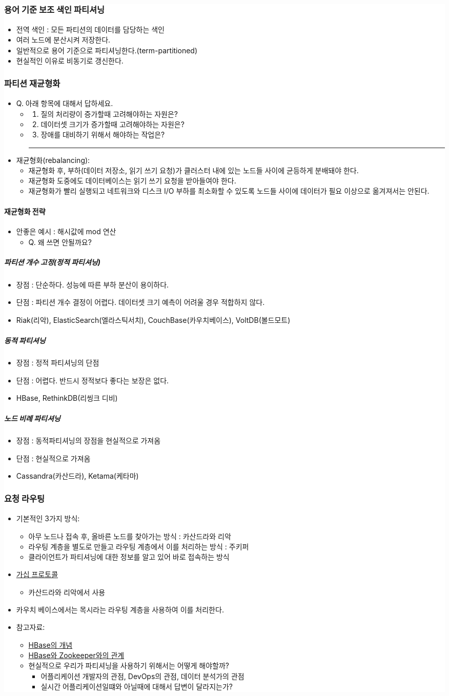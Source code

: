 ### 용어 기준 보조 색인 파티셔닝
- 전역 색인 : 모든 파티션의 데이터를 담당하는 색인
- 여러 노드에 분산시켜 저장한다.
- 일반적으로 용어 기준으로 파티셔닝한다.(term-partitioned)
- 현실적인 이유로 비동기로 갱신한다.

### 파티션 재균형화
- Q. 아래 항목에 대해서 답하세요.
  - 1. 질의 처리량이 증가할때 고려해야하는 자원은?
  - 2. 데이터셋 크기가 증가할때 고려해야하는 자원은?
  - 3. 장애를 대비하기 위해서 해야하는 작업은?
      ---
- 재균형화(rebalancing):
  - 재균형화 후, 부하(데이터 저장소, 읽기 쓰기 요청)가 클러스터 내에 있는 노드들 사이에 균등하게 분배돼야 한다.
  - 재균형화 도중에도 데이터베이스는 읽기 쓰기 요청을 받아들여야 한다.
  - 재균형화가 빨리 실행되고 네트워크와 디스크 I/O 부하를 최소화할 수 있도록 노드들 사이에 데이터가 필요 이상으로 옮겨져서는 안된다.

#### 재균형화 전략
- 안좋은 예시 : 해시값에 mod 연산
  - Q. 왜 쓰면 안될까요?

##### 파티션 개수 고정(정적 파티셔닝)
- 장점 : 단순하다. 성능에 따른 부하 분산이 용이하다.
- 단점 : 파티션 개수 결정이 어렵다. 데이터셋 크기 예측이 어려울 경우 적합하지 않다.

- Riak(리악), ElasticSearch(엘라스틱서치), CouchBase(카우치베이스), VoltDB(볼드모트)

##### 동적 파티셔닝
- 장점 : 정적 파티셔닝의 단점
- 단점 : 어렵다. 반드시 정적보다 좋다는 보장은 없다.

- HBase, RethinkDB(리씽크 디비)

##### 노드 비례 파티셔닝
- 장점 : 동적파티셔닝의 장점을 현실적으로 가져옴
- 단점 : 현실적으로 가져옴

- Cassandra(카산드라), Ketama(케타마)

### 요청 라우팅
- 기본적인 3가지 방식:
  - 아무 노드나 접속 후, 올바른 노드를 찾아가는 방식 : 카산드라와 리악
  - 라우팅 계층을 별도로 만들고 라우팅 계층에서 이를 처리하는 방식 : 주키퍼
  - 클라이언트가 파티셔닝에 대한 정보를 알고 있어 바로 접속하는 방식

- [가십 프로토콜](https://en.wikipedia.org/wiki/Gossip_protocol)
  - 카산드라와 리악에서 사용

- 카우치 베이스에서는 목시라는 라우팅 계층을 사용하여 이를 처리한다.

- 참고자료:
  - [HBase의 개념](https://cyberx.tistory.com/164)
  - [HBase와 Zookeeper와의 관계](https://sungwookkang.com/1363)
  - 현실적으로 우리가 파티셔닝을 사용하기 위해서는 어떻게 해야할까?
    - 어플리케이션 개발자의 관점, DevOps의 관점, 데이터 분석가의 관점
    - 실시간 어플리케이션일떄와 아닐때에 대해서 답변이 달라지는가?
